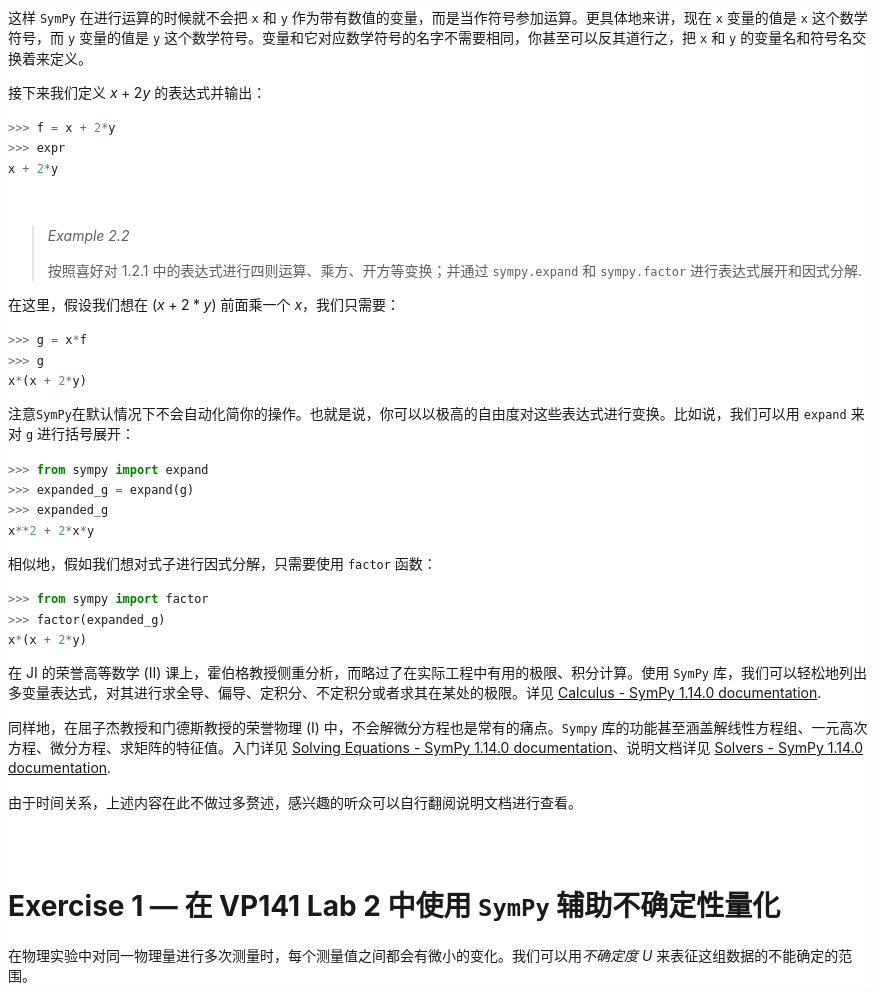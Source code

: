 这样 `SymPy` 在进行运算的时候就不会把 `x` 和 `y` 作为带有数值的变量，而是当作符号参加运算。更具体地来讲，现在 `x` 变量的值是 `x` 这个数学符号，而 `y` 变量的值是 `y` 这个数学符号。变量和它对应数学符号的名字不需要相同，你甚至可以反其道行之，把 `x` 和 `y` 的变量名和符号名交换着来定义。

接下来我们定义 $x+2y$ 的表达式并输出：

```py
>>> f = x + 2*y
>>> expr
x + 2*y
```

<br>

> _*Example 2.2*_
>
> 按照喜好对 1.2.1 中的表达式进行四则运算、乘方、开方等变换；并通过 `sympy.expand` 和 `sympy.factor` 进行表达式展开和因式分解.

在这里，假设我们想在 $(x+2*y)$ 前面乘一个 $x$，我们只需要：

```py
>>> g = x*f
>>> g
x*(x + 2*y)
```

注意`SymPy`在默认情况下不会自动化简你的操作。也就是说，你可以以极高的自由度对这些表达式进行变换。比如说，我们可以用 `expand` 来对 `g` 进行括号展开：

```py
>>> from sympy import expand
>>> expanded_g = expand(g)
>>> expanded_g
x**2 + 2*x*y
```

相似地，假如我们想对式子进行因式分解，只需要使用 `factor` 函数：

```py
>>> from sympy import factor
>>> factor(expanded_g)
x*(x + 2*y)
```

在 JI 的荣誉高等数学 (II) 课上，霍伯格教授侧重分析，而略过了在实际工程中有用的极限、积分计算。使用 `SymPy` 库，我们可以轻松地列出多变量表达式，对其进行求全导、偏导、定积分、不定积分或者求其在某处的极限。详见 [Calculus - SymPy 1.14.0 documentation](https://docs.sympy.org/latest/tutorials/intro-tutorial/calculus.html).

同样地，在屈子杰教授和门德斯教授的荣誉物理 (I) 中，不会解微分方程也是常有的痛点。`Sympy` 库的功能甚至涵盖解线性方程组、一元高次方程、微分方程、求矩阵的特征值。入门详见 [Solving Equations - SymPy 1.14.0 documentation](https://docs.sympy.org/latest/guides/solving/index.html#solving-guide)、说明文档详见 [Solvers - SymPy 1.14.0 documentation](https://docs.sympy.org/latest/tutorials/intro-tutorial/solvers.html).

由于时间关系，上述内容在此不做过多赘述，感兴趣的听众可以自行翻阅说明文档进行查看。

<br>

# Exercise 1 — 在 VP141 Lab 2 中使用 `SymPy` 辅助不确定性量化

在物理实验中对同一物理量进行多次测量时，每个测量值之间都会有微小的变化。我们可以用*不确定度* $U$ 来表征这组数据的不能确定的范围。
